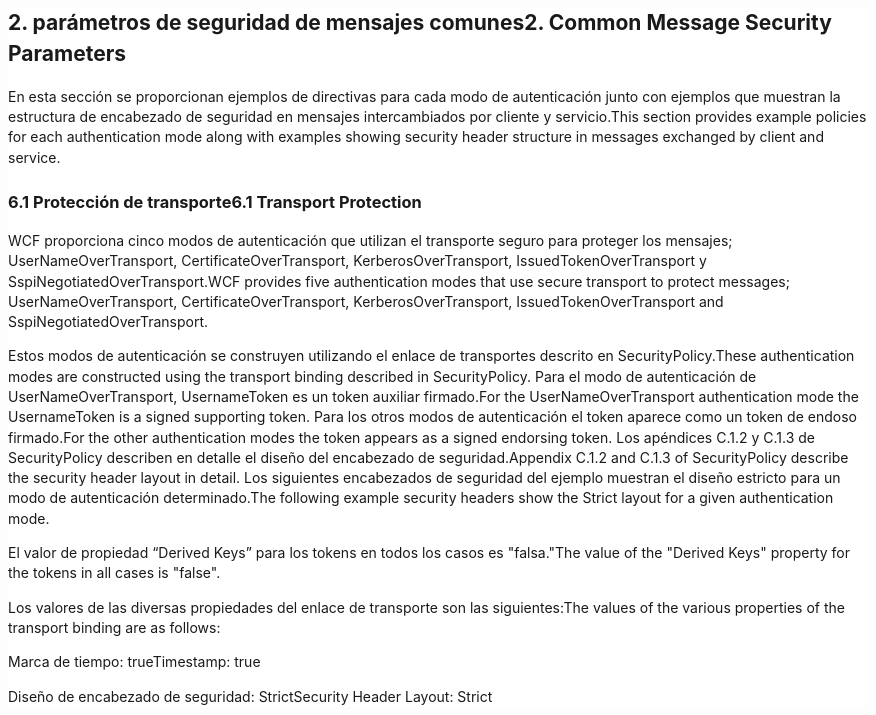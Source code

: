 ## <a name="2-common-message-security-parameters"></a><span data-ttu-id="05ba2-304">2. parámetros de seguridad de mensajes comunes</span><span class="sxs-lookup"><span data-stu-id="05ba2-304">2. Common Message Security Parameters</span></span>  

 <span data-ttu-id="05ba2-305">En esta sección se proporcionan ejemplos de directivas para cada modo de autenticación junto con ejemplos que muestran la estructura de encabezado de seguridad en mensajes intercambiados por cliente y servicio.</span><span class="sxs-lookup"><span data-stu-id="05ba2-305">This section provides example policies for each authentication mode along with examples showing security header structure in messages exchanged by client and service.</span></span>  
  
### <a name="61-transport-protection"></a><span data-ttu-id="05ba2-306">6.1 Protección de transporte</span><span class="sxs-lookup"><span data-stu-id="05ba2-306">6.1 Transport Protection</span></span>  

 <span data-ttu-id="05ba2-307">WCF proporciona cinco modos de autenticación que utilizan el transporte seguro para proteger los mensajes; UserNameOverTransport, CertificateOverTransport, KerberosOverTransport, IssuedTokenOverTransport y SspiNegotiatedOverTransport.</span><span class="sxs-lookup"><span data-stu-id="05ba2-307">WCF provides five authentication modes that use secure transport to protect messages; UserNameOverTransport, CertificateOverTransport, KerberosOverTransport, IssuedTokenOverTransport and SspiNegotiatedOverTransport.</span></span>  
  
 <span data-ttu-id="05ba2-308">Estos modos de autenticación se construyen utilizando el enlace de transportes descrito en SecurityPolicy.</span><span class="sxs-lookup"><span data-stu-id="05ba2-308">These authentication modes are constructed using the transport binding described in SecurityPolicy.</span></span> <span data-ttu-id="05ba2-309">Para el modo de autenticación de UserNameOverTransport, UsernameToken es un token auxiliar firmado.</span><span class="sxs-lookup"><span data-stu-id="05ba2-309">For the UserNameOverTransport authentication mode the UsernameToken is a signed supporting token.</span></span> <span data-ttu-id="05ba2-310">Para los otros modos de autenticación el token aparece como un token de endoso firmado.</span><span class="sxs-lookup"><span data-stu-id="05ba2-310">For the other authentication modes the token appears as a signed endorsing token.</span></span> <span data-ttu-id="05ba2-311">Los apéndices C.1.2 y C.1.3 de SecurityPolicy describen en detalle el diseño del encabezado de seguridad.</span><span class="sxs-lookup"><span data-stu-id="05ba2-311">Appendix C.1.2 and C.1.3 of SecurityPolicy describe the security header layout in detail.</span></span> <span data-ttu-id="05ba2-312">Los siguientes encabezados de seguridad del ejemplo muestran el diseño estricto para un modo de autenticación determinado.</span><span class="sxs-lookup"><span data-stu-id="05ba2-312">The following example security headers show the Strict layout for a given authentication mode.</span></span>  
  
 <span data-ttu-id="05ba2-313">El valor de propiedad “Derived Keys” para los tokens en todos los casos es "falsa."</span><span class="sxs-lookup"><span data-stu-id="05ba2-313">The value of the "Derived Keys" property for the tokens in all cases is "false".</span></span>  
  
 <span data-ttu-id="05ba2-314">Los valores de las diversas propiedades del enlace de transporte son las siguientes:</span><span class="sxs-lookup"><span data-stu-id="05ba2-314">The values of the various properties of the transport binding are as follows:</span></span>  
  
 <span data-ttu-id="05ba2-315">Marca de tiempo: true</span><span class="sxs-lookup"><span data-stu-id="05ba2-315">Timestamp: true</span></span>  
  
 <span data-ttu-id="05ba2-316">Diseño de encabezado de seguridad: Strict</span><span class="sxs-lookup"><span data-stu-id="05ba2-316">Security Header Layout: Strict</span></span>  
  